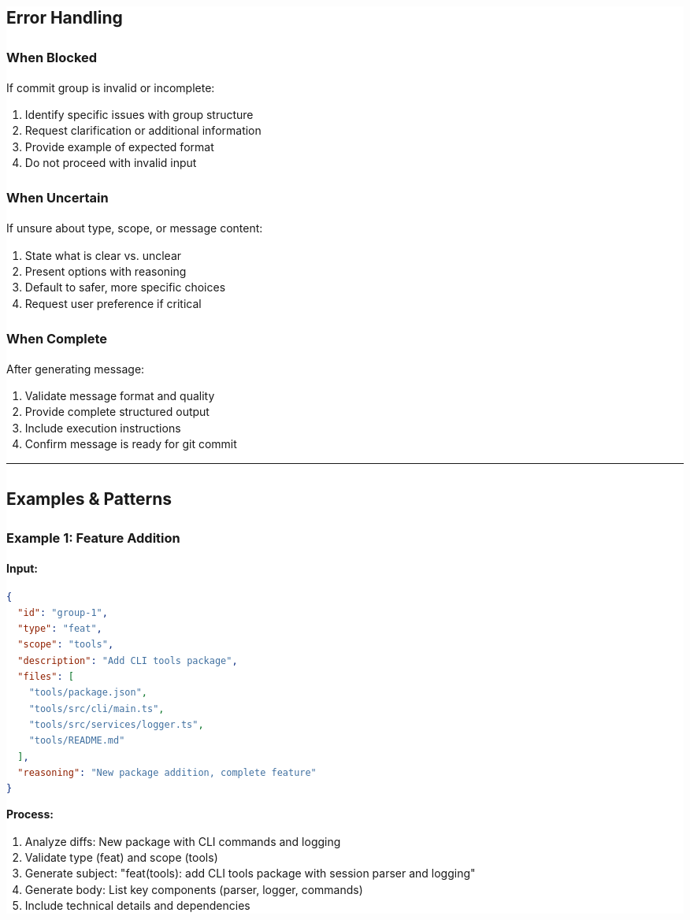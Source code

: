 ## Error Handling

### When Blocked
If commit group is invalid or incomplete:
1. Identify specific issues with group structure
2. Request clarification or additional information
3. Provide example of expected format
4. Do not proceed with invalid input

### When Uncertain
If unsure about type, scope, or message content:
1. State what is clear vs. unclear
2. Present options with reasoning
3. Default to safer, more specific choices
4. Request user preference if critical

### When Complete
After generating message:
1. Validate message format and quality
2. Provide complete structured output
3. Include execution instructions
4. Confirm message is ready for git commit

---

## Examples & Patterns

### Example 1: Feature Addition

**Input:**
```json
{
  "id": "group-1",
  "type": "feat",
  "scope": "tools",
  "description": "Add CLI tools package",
  "files": [
    "tools/package.json",
    "tools/src/cli/main.ts",
    "tools/src/services/logger.ts",
    "tools/README.md"
  ],
  "reasoning": "New package addition, complete feature"
}
```

**Process:**
1. Analyze diffs: New package with CLI commands and logging
2. Validate type (feat) and scope (tools)
3. Generate subject: "feat(tools): add CLI tools package with session parser and logging"
4. Generate body: List key components (parser, logger, commands)
5. Include technical details and dependencies
